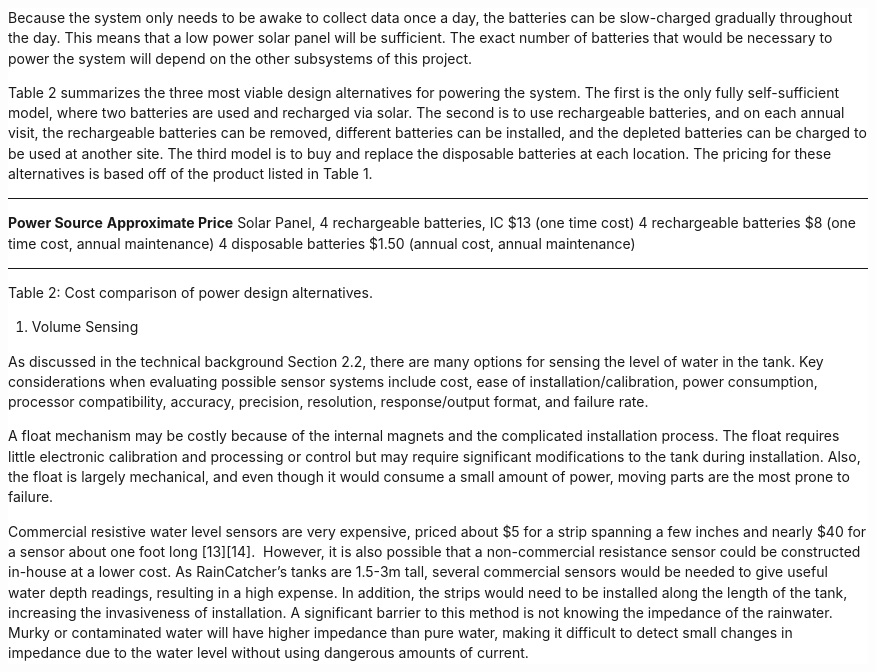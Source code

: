 Because the system only needs to be awake to collect data once a day,
the batteries can be slow-charged gradually throughout the day. This
means that a low power solar panel will be sufficient. The exact number
of batteries that would be necessary to power the system will depend on
the other subsystems of this project.

Table 2 summarizes the three most viable design alternatives for
powering the system. The first is the only fully self-sufficient model,
where two batteries are used and recharged via solar. The second is to
use rechargeable batteries, and on each annual visit, the rechargeable
batteries can be removed, different batteries can be installed, and the
depleted batteries can be charged to be used at another site. The third
model is to buy and replace the disposable batteries at each location.
The pricing for these alternatives is based off of the product listed in
Table 1.

  ------------------------------------------- ------------------------------------------
  **Power Source**                            **Approximate Price**
  Solar Panel, 4 rechargeable batteries, IC   \$13 (one time cost)
  4 rechargeable batteries                    \$8 (one time cost, annual maintenance)
  4 disposable batteries                      \$1.50 (annual cost, annual maintenance)
  ------------------------------------------- ------------------------------------------

<span id="_Ref430738083" class="anchor"></span>Table 2: Cost comparison
of power design alternatives.

1.  <span id="_Toc16" class="anchor"></span>Volume Sensing

As discussed in the technical background Section 2.2, there are many
options for sensing the level of water in the tank. Key considerations
when evaluating possible sensor systems include cost, ease of
installation/calibration, power consumption, processor compatibility,
accuracy, precision, resolution, response/output format, and failure
rate.

A float mechanism may be costly because of the internal magnets and the
complicated installation process. The float requires little electronic
calibration and processing or control but may require significant
modifications to the tank during installation. Also, the float is
largely mechanical, and even though it would consume a small amount of
power, moving parts are the most prone to failure.

Commercial resistive water level sensors are very expensive, priced
about \$5 for a strip spanning a few inches and nearly \$40 for a sensor
about one foot long \[13\]\[14\].  However, it is also possible that a
non-commercial resistance sensor could be constructed in-house at a
lower cost. As RainCatcher’s tanks are 1.5-3m tall, several commercial
sensors would be needed to give useful water depth readings, resulting
in a high expense. In addition, the strips would need to be installed
along the length of the tank, increasing the invasiveness of
installation. A significant barrier to this method is not knowing the
impedance of the rainwater. Murky or contaminated water will have higher
impedance than pure water, making it difficult to detect small changes
in impedance due to the water level without using dangerous amounts of
current.
